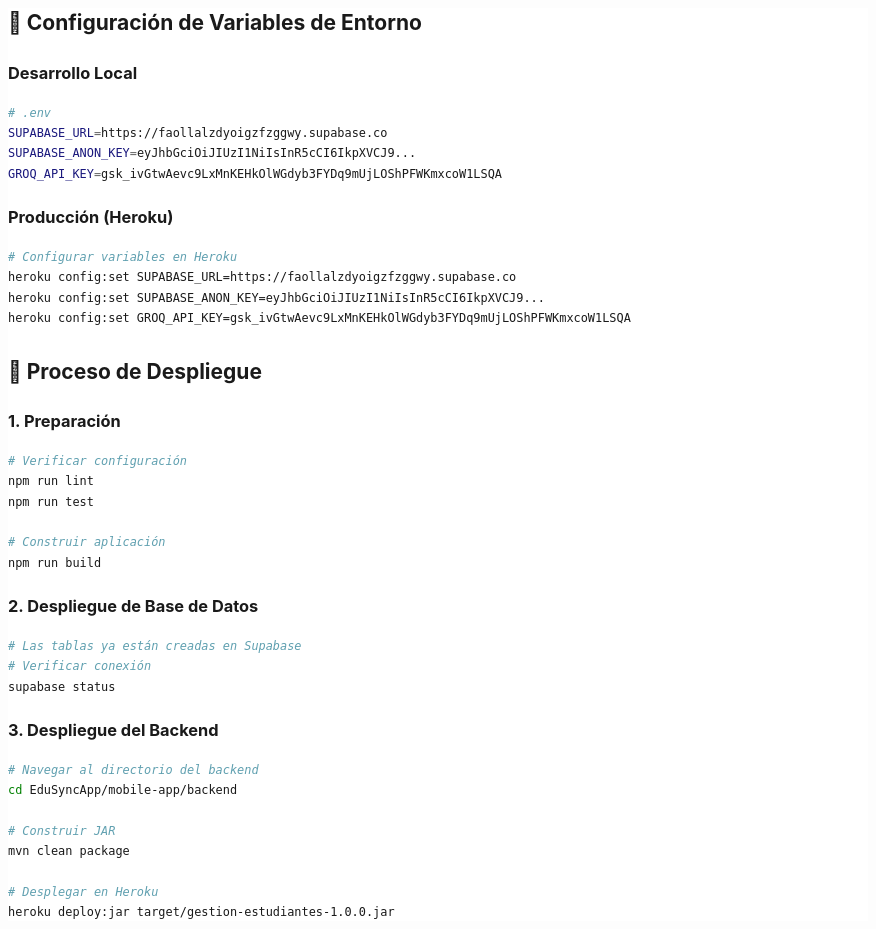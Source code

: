 ```properties
```

## 🔧 Configuración de Variables de Entorno

### **Desarrollo Local**
```bash
# .env
SUPABASE_URL=https://faollalzdyoigzfzggwy.supabase.co
SUPABASE_ANON_KEY=eyJhbGciOiJIUzI1NiIsInR5cCI6IkpXVCJ9...
GROQ_API_KEY=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
```

### **Producción (Heroku)**
```bash
# Configurar variables en Heroku
heroku config:set SUPABASE_URL=https://faollalzdyoigzfzggwy.supabase.co
heroku config:set SUPABASE_ANON_KEY=eyJhbGciOiJIUzI1NiIsInR5cCI6IkpXVCJ9...
heroku config:set GROQ_API_KEY=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
```

## 🚀 Proceso de Despliegue

### **1. Preparación**
```bash
# Verificar configuración
npm run lint
npm run test

# Construir aplicación
npm run build
```

### **2. Despliegue de Base de Datos**
```bash
# Las tablas ya están creadas en Supabase
# Verificar conexión
supabase status
```

### **3. Despliegue del Backend**
```bash
# Navegar al directorio del backend
cd EduSyncApp/mobile-app/backend

# Construir JAR
mvn clean package

# Desplegar en Heroku
heroku deploy:jar target/gestion-estudiantes-1.0.0.jar
```

